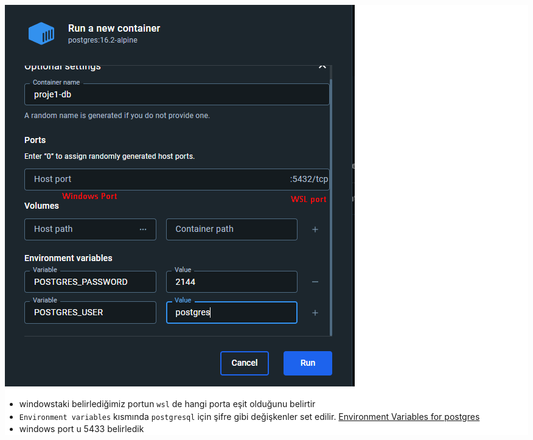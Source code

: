 ![](ekler/Pasted%20image%2020240313202111.png)
- windowstaki belirlediğimiz portun `wsl` de hangi porta eşit olduğunu belirtir
- `Environment variables`  kısmında `postgresql` için şifre gibi  değişkenler set edilir.
[Environment Variables for postgres](https://hub.docker.com/_/postgres)
- windows port u 5433 belirledik 
